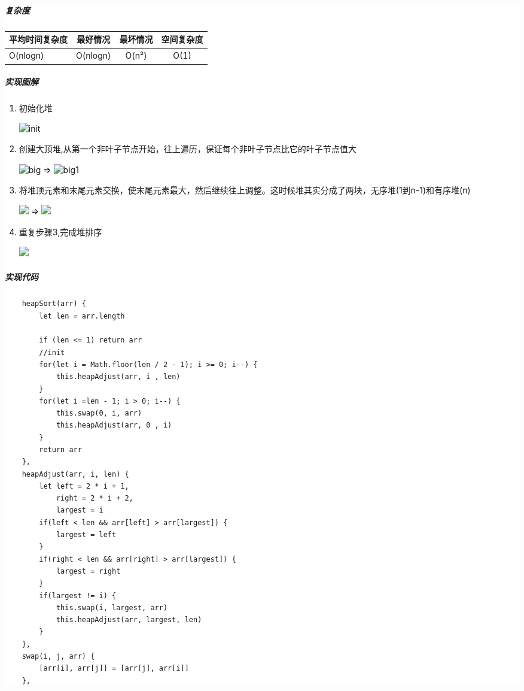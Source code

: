 ##### 复杂度
| 平均时间复杂度  | 最好情况    |  最坏情况  |    空间复杂度
| --------       | -----      | :----:    |     :----:    
| O(nlogn)      | O(nlogn)  |   O(n²)   |  O(1)

##### 实现图解
1. 初始化堆

    ![init](http://owicv5j2l.bkt.clouddn.com/initheap.png)
2. 创建大顶堆,从第一个非叶子节点开始，往上遍历，保证每个非叶子节点比它的叶子节点值大

    ![big](http://owicv5j2l.bkt.clouddn.com/initheap1.png)
    =>
    ![big1](http://owicv5j2l.bkt.clouddn.com/initheap2.png)

3. 将堆顶元素和末尾元素交换，使末尾元素最大，然后继续往上调整。这时候堆其实分成了两块，无序堆(1到n-1)和有序堆(n)

    ![](http://owicv5j2l.bkt.clouddn.com/initheap3.png)
    =>
    ![](http://owicv5j2l.bkt.clouddn.com/initheap4.png)

4. 重复步骤3,完成堆排序

    ![](http://owicv5j2l.bkt.clouddn.com/initheap5.png)

##### 实现代码

```
    heapSort(arr) {
        let len = arr.length

        if (len <= 1) return arr
        //init
        for(let i = Math.floor(len / 2 - 1); i >= 0; i--) {
            this.heapAdjust(arr, i , len)
        }
        for(let i =len - 1; i > 0; i--) {
            this.swap(0, i, arr)
            this.heapAdjust(arr, 0 , i)
        }
        return arr
    },
    heapAdjust(arr, i, len) {
        let left = 2 * i + 1,
            right = 2 * i + 2,
            largest = i
        if(left < len && arr[left] > arr[largest]) {
            largest = left
        }
        if(right < len && arr[right] > arr[largest]) {
            largest = right
        }
        if(largest != i) {
            this.swap(i, largest, arr)
            this.heapAdjust(arr, largest, len)
        }
    },
    swap(i, j, arr) {
        [arr[i], arr[j]] = [arr[j], arr[i]] 
    },
```